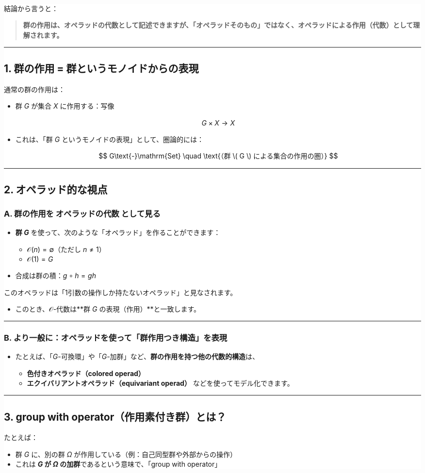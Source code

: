 結論から言うと：

> **群の作用は、オペラッドの代数として記述できますが、「オペラッドそのもの」ではなく、オペラッドによる作用（代数）として理解されます。**

---

## 1. 群の作用 = 群というモノイドからの表現

通常の群の作用は：

* 群 $G$ が集合 $X$ に作用する：写像

  $$
  G \times X \to X
  $$
* これは、「群 $G$ というモノイドの表現」として、圏論的には：

  $$
  G\text{-}\mathrm{Set} \quad \text{（群 \( G \) による集合の作用の圏）}
  $$

---

## 2. オペラッド的な視点

### A. 群の作用を **オペラッドの代数** として見る

* **群 $G$** を使って、次のような「オペラッド」を作ることができます：

  * $\mathcal{O}(n) = \emptyset$（ただし $n \ne 1$）
  * $\mathcal{O}(1) = G$
* 合成は群の積：$g \circ h = gh$

このオペラッドは「1引数の操作しか持たないオペラッド」と見なされます。

* このとき、$\mathcal{O}$-代数は\*\*群 $G$ の表現（作用）\*\*と一致します。

---

### B. より一般に：オペラッドを使って「群作用つき構造」を表現

* たとえば、「$G$-可換環」や「$G$-加群」など、**群の作用を持つ他の代数的構造**は、

  * **色付きオペラッド（colored operad）**
  * **エクイバリアントオペラッド（equivariant operad）**
    などを使ってモデル化できます。

---

## 3. group with operator（作用素付き群）とは？

たとえば：

* 群 $G$ に、別の群 $\Omega$ が作用している（例：自己同型群や外部からの操作）
* これは **$G$ が $\Omega$ の加群**であるという意味で、「group with operator」
